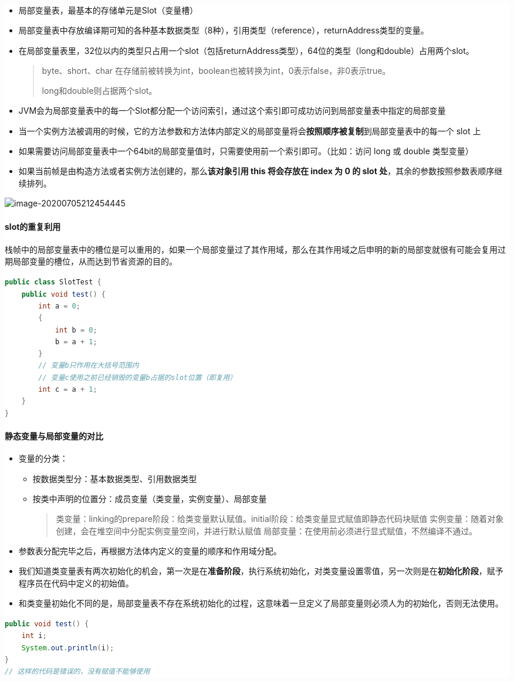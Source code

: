 + 局部变量表，最基本的存储单元是Slot（变量槽）

+ 局部变量表中存放编译期可知的各种基本数据类型（8种），引用类型（reference），returnAddress类型的变量。

+ 在局部变量表里，32位以内的类型只占用一个slot（包括returnAddress类型），64位的类型（long和double）占用两个slot。

  > byte、short、char 在存储前被转换为int，boolean也被转换为int，0表示false，非0表示true。
  >
  > long和double则占据两个slot。

+ JVM会为局部变量表中的每一个Slot都分配一个访问索引，通过这个索引即可成功访问到局部变量表中指定的局部变量

+ 当一个实例方法被调用的时候，它的方法参数和方法体内部定义的局部变量将会**按照顺序被复制**到局部变量表中的每一个 slot 上

+ 如果需要访问局部变量表中一个64bit的局部变量值时，只需要使用前一个索引即可。（比如：访问 long 或 double 类型变量）

+ 如果当前帧是由构造方法或者实例方法创建的，那么**该对象引用 this 将会存放在 index 为 0 的 slot 处**，其余的参数按照参数表顺序继续排列。

![image-20200705212454445](https://strawberry-album.oss-cn-beijing.aliyuncs.com/image/image-20200705212454445.png)

#### slot的重复利用

栈帧中的局部变量表中的槽位是可以重用的，如果一个局部变量过了其作用域，那么在其作用域之后申明的新的局部变就很有可能会复用过期局部变量的槽位，从而达到节省资源的目的。

```java
public class SlotTest {
    public void test() {
        int a = 0;
        {
            int b = 0;
            b = a + 1;
        }
        // 变量b只作用在大括号范围内
        // 变量c使用之前已经销毁的变量b占据的slot位置（即复用）
        int c = a + 1;
    }
}
```

#### 静态变量与局部变量的对比

+ 变量的分类：

  + 按数据类型分：基本数据类型、引用数据类型

  + 按类中声明的位置分：成员变量（类变量，实例变量）、局部变量

    > 类变量：linking的prepare阶段：给类变量默认赋值。initial阶段：给类变量显式赋值即静态代码块赋值
    > 实例变量：随着对象创建，会在堆空间中分配实例变量空间，并进行默认赋值
    > 局部变量：在使用前必须进行显式赋值，不然编译不通过。

+ 参数表分配完毕之后，再根据方法体内定义的变量的顺序和作用域分配。

+ 我们知道类变量表有两次初始化的机会，第一次是在**准备阶段**，执行系统初始化，对类变量设置零值，另一次则是在**初始化阶段**，赋予程序员在代码中定义的初始值。

+ 和类变量初始化不同的是，局部变量表不存在系统初始化的过程，这意味着一旦定义了局部变量则必须人为的初始化，否则无法使用。

```java
public void test() {
    int i;
    System.out.println(i);
}
// 这样的代码是错误的，没有赋值不能够使用
```
